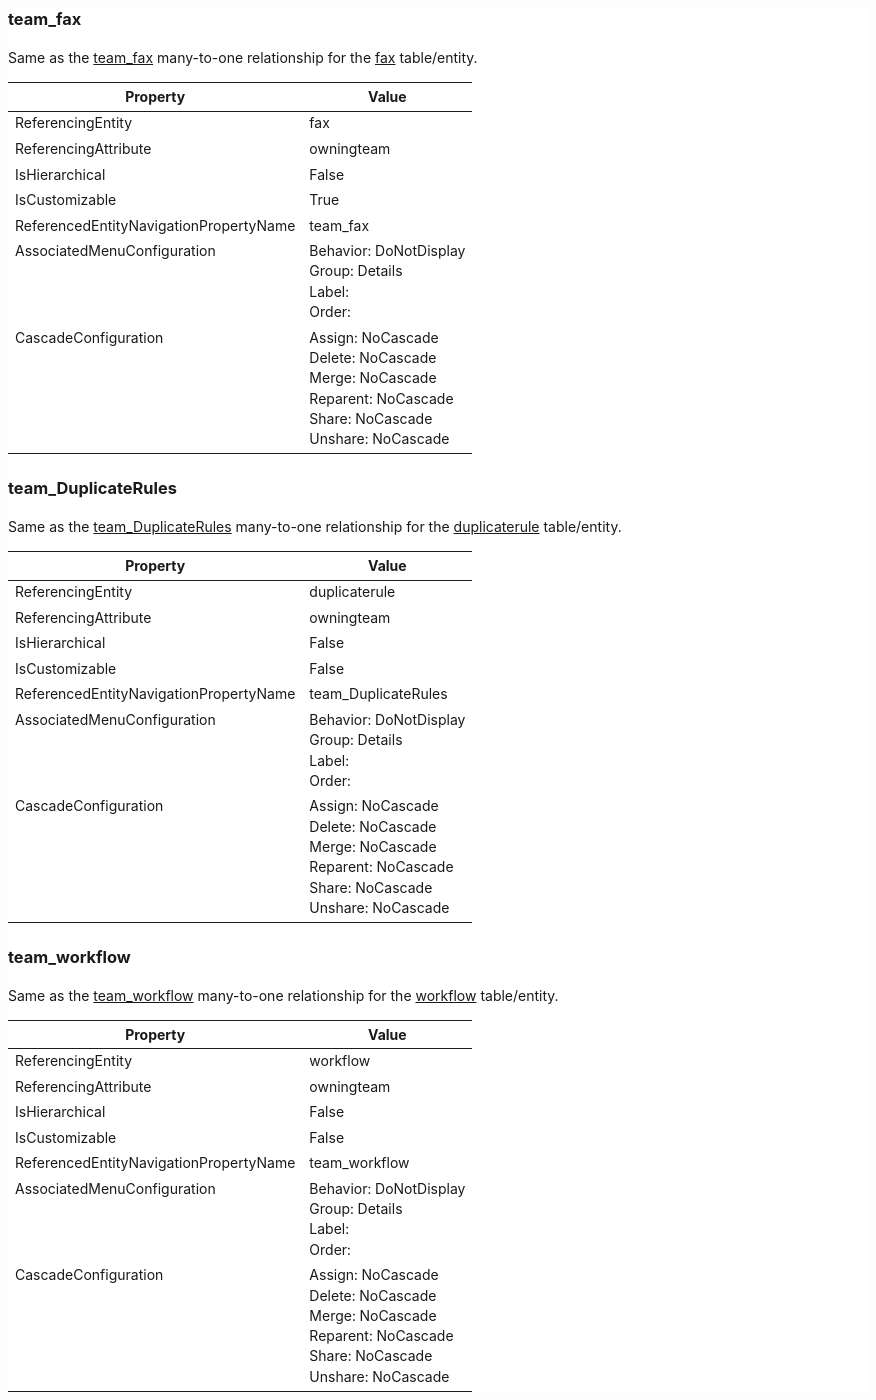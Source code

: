 
### <a name="BKMK_team_fax"></a> team_fax

Same as the [team_fax](fax.md#BKMK_team_fax) many-to-one relationship for the [fax](fax.md) table/entity.

|Property|Value|
|--------|-----|
|ReferencingEntity|fax|
|ReferencingAttribute|owningteam|
|IsHierarchical|False|
|IsCustomizable|True|
|ReferencedEntityNavigationPropertyName|team_fax|
|AssociatedMenuConfiguration|Behavior: DoNotDisplay<br />Group: Details<br />Label: <br />Order: |
|CascadeConfiguration|Assign: NoCascade<br />Delete: NoCascade<br />Merge: NoCascade<br />Reparent: NoCascade<br />Share: NoCascade<br />Unshare: NoCascade|


### <a name="BKMK_team_DuplicateRules"></a> team_DuplicateRules

Same as the [team_DuplicateRules](duplicaterule.md#BKMK_team_DuplicateRules) many-to-one relationship for the [duplicaterule](duplicaterule.md) table/entity.

|Property|Value|
|--------|-----|
|ReferencingEntity|duplicaterule|
|ReferencingAttribute|owningteam|
|IsHierarchical|False|
|IsCustomizable|False|
|ReferencedEntityNavigationPropertyName|team_DuplicateRules|
|AssociatedMenuConfiguration|Behavior: DoNotDisplay<br />Group: Details<br />Label: <br />Order: |
|CascadeConfiguration|Assign: NoCascade<br />Delete: NoCascade<br />Merge: NoCascade<br />Reparent: NoCascade<br />Share: NoCascade<br />Unshare: NoCascade|


### <a name="BKMK_team_workflow"></a> team_workflow

Same as the [team_workflow](workflow.md#BKMK_team_workflow) many-to-one relationship for the [workflow](workflow.md) table/entity.

|Property|Value|
|--------|-----|
|ReferencingEntity|workflow|
|ReferencingAttribute|owningteam|
|IsHierarchical|False|
|IsCustomizable|False|
|ReferencedEntityNavigationPropertyName|team_workflow|
|AssociatedMenuConfiguration|Behavior: DoNotDisplay<br />Group: Details<br />Label: <br />Order: |
|CascadeConfiguration|Assign: NoCascade<br />Delete: NoCascade<br />Merge: NoCascade<br />Reparent: NoCascade<br />Share: NoCascade<br />Unshare: NoCascade|
